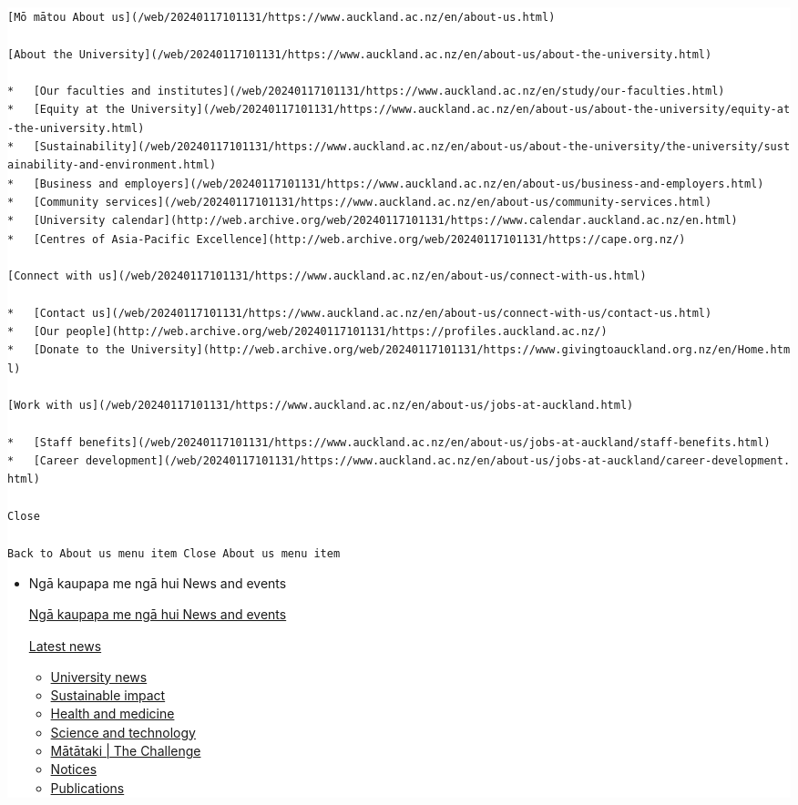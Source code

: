     [Mō mātou About us](/web/20240117101131/https://www.auckland.ac.nz/en/about-us.html)
    
    [About the University](/web/20240117101131/https://www.auckland.ac.nz/en/about-us/about-the-university.html)
    
    *   [Our faculties and institutes](/web/20240117101131/https://www.auckland.ac.nz/en/study/our-faculties.html)
    *   [Equity at the University](/web/20240117101131/https://www.auckland.ac.nz/en/about-us/about-the-university/equity-at-the-university.html)
    *   [Sustainability](/web/20240117101131/https://www.auckland.ac.nz/en/about-us/about-the-university/the-university/sustainability-and-environment.html)
    *   [Business and employers](/web/20240117101131/https://www.auckland.ac.nz/en/about-us/business-and-employers.html)
    *   [Community services](/web/20240117101131/https://www.auckland.ac.nz/en/about-us/community-services.html)
    *   [University calendar](http://web.archive.org/web/20240117101131/https://www.calendar.auckland.ac.nz/en.html)
    *   [Centres of Asia-Pacific Excellence](http://web.archive.org/web/20240117101131/https://cape.org.nz/)
    
    [Connect with us](/web/20240117101131/https://www.auckland.ac.nz/en/about-us/connect-with-us.html)
    
    *   [Contact us](/web/20240117101131/https://www.auckland.ac.nz/en/about-us/connect-with-us/contact-us.html)
    *   [Our people](http://web.archive.org/web/20240117101131/https://profiles.auckland.ac.nz/)
    *   [Donate to the University](http://web.archive.org/web/20240117101131/https://www.givingtoauckland.org.nz/en/Home.html)
    
    [Work with us](/web/20240117101131/https://www.auckland.ac.nz/en/about-us/jobs-at-auckland.html)
    
    *   [Staff benefits](/web/20240117101131/https://www.auckland.ac.nz/en/about-us/jobs-at-auckland/staff-benefits.html)
    *   [Career development](/web/20240117101131/https://www.auckland.ac.nz/en/about-us/jobs-at-auckland/career-development.html)
    
    Close
    
    Back to About us menu item Close About us menu item
    
*   Ngā kaupapa me ngā hui News and events
    
    [Ngā kaupapa me ngā hui News and events](/web/20240117101131/https://www.auckland.ac.nz/en/news.html)
    
    [Latest news](/web/20240117101131/https://www.auckland.ac.nz/en/news.html)
    
    *   [University news](http://web.archive.org/web/20240117101131/https://www.auckland.ac.nz/en/news/list.html?tag=news%3Acommunications-team/university-news)
    *   [Sustainable impact](http://web.archive.org/web/20240117101131/https://www.auckland.ac.nz/en/news/list.html?tag=news%3Acommunications-team/sustainable-impact)
    *   [Health and medicine](http://web.archive.org/web/20240117101131/https://www.auckland.ac.nz/en/news/list.html?tag=news%3Acommunications-team/health-medicine)
    *   [Science and technology](http://web.archive.org/web/20240117101131/https://www.auckland.ac.nz/en/news/list.html?tag=news%3Acommunications-team/science-technology)
    *   [Mātātaki | The Challenge](http://web.archive.org/web/20240117101131/https://www.auckland.ac.nz/en/news/list.html?tag=news%3Athe-challenge)
    *   [Notices](/web/20240117101131/https://www.auckland.ac.nz/en/news/notices.html)
    *   [Publications](/web/20240117101131/https://www.auckland.ac.nz/en/about-us/about-the-university/the-university/official-publications.html)
    